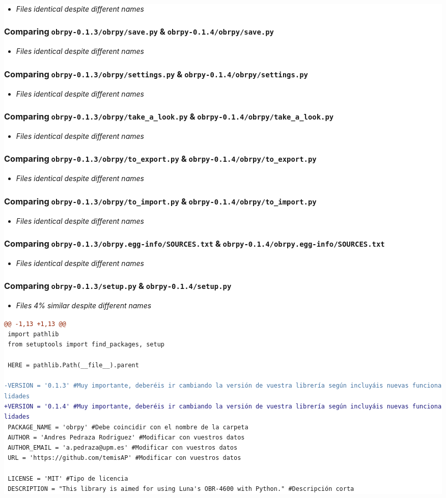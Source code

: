  * *Files identical despite different names*

### Comparing `obrpy-0.1.3/obrpy/save.py` & `obrpy-0.1.4/obrpy/save.py`

 * *Files identical despite different names*

### Comparing `obrpy-0.1.3/obrpy/settings.py` & `obrpy-0.1.4/obrpy/settings.py`

 * *Files identical despite different names*

### Comparing `obrpy-0.1.3/obrpy/take_a_look.py` & `obrpy-0.1.4/obrpy/take_a_look.py`

 * *Files identical despite different names*

### Comparing `obrpy-0.1.3/obrpy/to_export.py` & `obrpy-0.1.4/obrpy/to_export.py`

 * *Files identical despite different names*

### Comparing `obrpy-0.1.3/obrpy/to_import.py` & `obrpy-0.1.4/obrpy/to_import.py`

 * *Files identical despite different names*

### Comparing `obrpy-0.1.3/obrpy.egg-info/SOURCES.txt` & `obrpy-0.1.4/obrpy.egg-info/SOURCES.txt`

 * *Files identical despite different names*

### Comparing `obrpy-0.1.3/setup.py` & `obrpy-0.1.4/setup.py`

 * *Files 4% similar despite different names*

```diff
@@ -1,13 +1,13 @@
 import pathlib
 from setuptools import find_packages, setup
 
 HERE = pathlib.Path(__file__).parent
 
-VERSION = '0.1.3' #Muy importante, deberéis ir cambiando la versión de vuestra librería según incluyáis nuevas funcionalidades
+VERSION = '0.1.4' #Muy importante, deberéis ir cambiando la versión de vuestra librería según incluyáis nuevas funcionalidades
 PACKAGE_NAME = 'obrpy' #Debe coincidir con el nombre de la carpeta 
 AUTHOR = 'Andres Pedraza Rodriguez' #Modificar con vuestros datos
 AUTHOR_EMAIL = 'a.pedraza@upm.es' #Modificar con vuestros datos
 URL = 'https://github.com/temisAP' #Modificar con vuestros datos
 
 LICENSE = 'MIT' #Tipo de licencia
 DESCRIPTION = "This library is aimed for using Luna's OBR-4600 with Python." #Descripción corta
```
